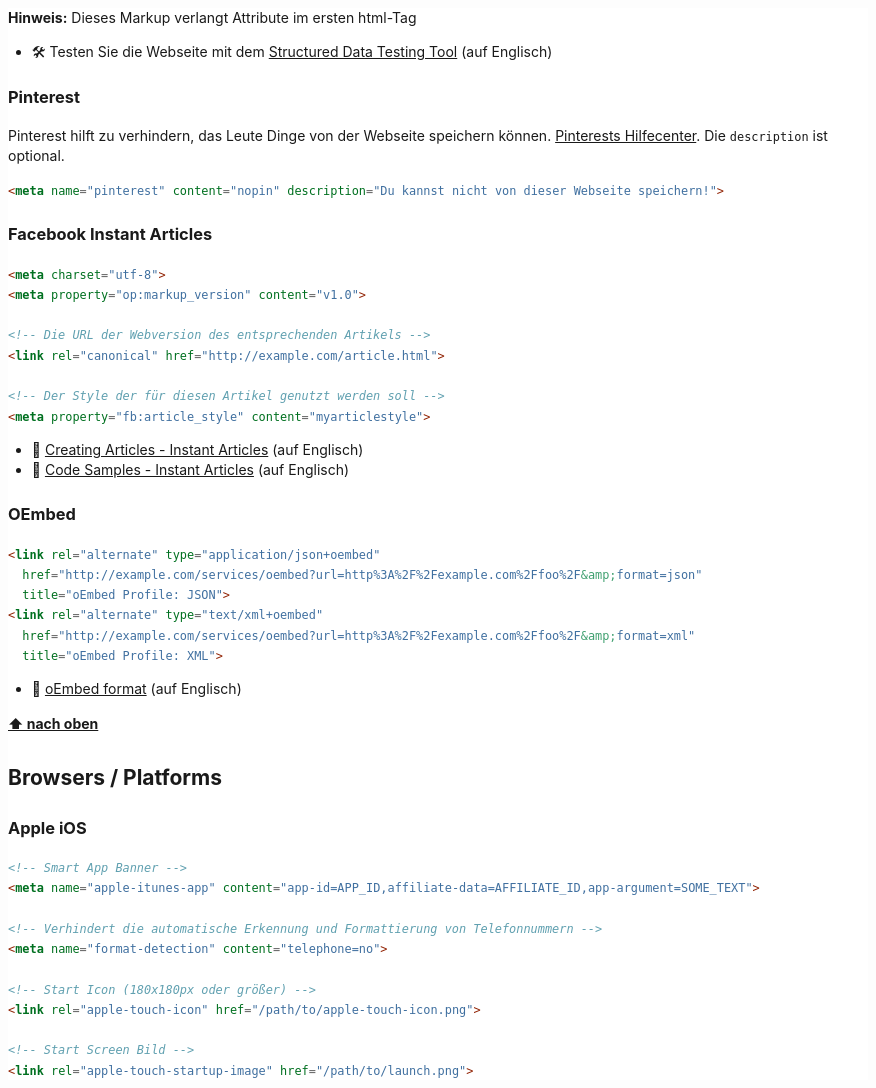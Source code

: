 **Hinweis:** Dieses Markup verlangt Attribute im ersten html-Tag

- 🛠 Testen Sie die Webseite mit dem [Structured Data Testing Tool](https://developers.google.com/structured-data/testing-tool/) (auf Englisch)

### Pinterest

Pinterest hilft zu verhindern, das Leute Dinge von der Webseite speichern können. [Pinterests Hilfecenter](https://help.pinterest.com/en/articles/prevent-people-saving-things-pinterest-your-site). Die `description` ist optional.

```html
<meta name="pinterest" content="nopin" description="Du kannst nicht von dieser Webseite speichern!">
```

### Facebook Instant Articles

```html
<meta charset="utf-8">
<meta property="op:markup_version" content="v1.0">

<!-- Die URL der Webversion des entsprechenden Artikels -->
<link rel="canonical" href="http://example.com/article.html">

<!-- Der Style der für diesen Artikel genutzt werden soll -->
<meta property="fb:article_style" content="myarticlestyle">
```

- 📖 [Creating Articles - Instant Articles](https://developers.facebook.com/docs/instant-articles/guides/articlecreate) (auf Englisch)
- 📖 [Code Samples - Instant Articles](https://developers.facebook.com/docs/instant-articles/reference) (auf Englisch)

### OEmbed

```html
<link rel="alternate" type="application/json+oembed"
  href="http://example.com/services/oembed?url=http%3A%2F%2Fexample.com%2Ffoo%2F&amp;format=json"
  title="oEmbed Profile: JSON">
<link rel="alternate" type="text/xml+oembed"
  href="http://example.com/services/oembed?url=http%3A%2F%2Fexample.com%2Ffoo%2F&amp;format=xml"
  title="oEmbed Profile: XML">
```

- 📖 [oEmbed format](http://oembed.com/) (auf Englisch)

**[⬆ nach oben](#inhaltsverzeichnis)**

## Browsers / Platforms

### Apple iOS

```html
<!-- Smart App Banner -->
<meta name="apple-itunes-app" content="app-id=APP_ID,affiliate-data=AFFILIATE_ID,app-argument=SOME_TEXT">

<!-- Verhindert die automatische Erkennung und Formattierung von Telefonnummern -->
<meta name="format-detection" content="telephone=no">

<!-- Start Icon (180x180px oder größer) -->
<link rel="apple-touch-icon" href="/path/to/apple-touch-icon.png">

<!-- Start Screen Bild -->
<link rel="apple-touch-startup-image" href="/path/to/launch.png">

```